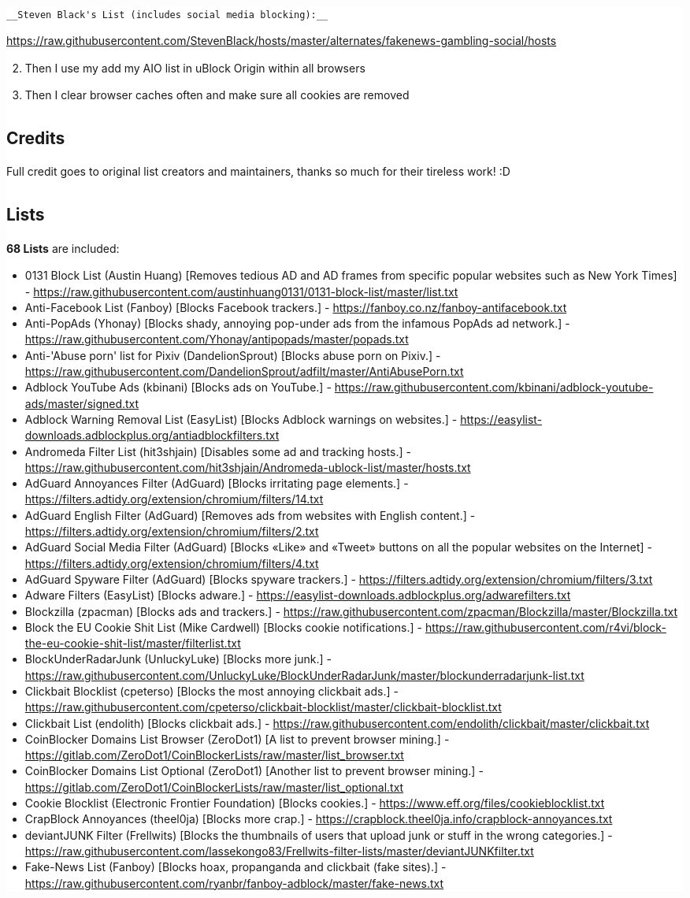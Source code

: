     __Steven Black's List (includes social media blocking):__
https://raw.githubusercontent.com/StevenBlack/hosts/master/alternates/fakenews-gambling-social/hosts

2. Then I use my add my AIO list in uBlock Origin within all browsers

3. Then I clear browser caches often and make sure all cookies are removed

## Credits
Full credit goes to original list creators and maintainers, thanks so much for their tireless work! :D

## Lists
**68 Lists** are included:
* 0131 Block List (Austin Huang) [Removes tedious AD and AD frames from specific popular websites such as New York Times] - https://raw.githubusercontent.com/austinhuang0131/0131-block-list/master/list.txt
* Anti-Facebook List (Fanboy) [Blocks Facebook trackers.] - https://fanboy.co.nz/fanboy-antifacebook.txt
* Anti-PopAds (Yhonay) [Blocks shady, annoying pop-under ads from the infamous PopAds ad network.] - https://raw.githubusercontent.com/Yhonay/antipopads/master/popads.txt
* Anti-'Abuse porn' list for Pixiv (DandelionSprout) [Blocks abuse porn on Pixiv.] - https://raw.githubusercontent.com/DandelionSprout/adfilt/master/AntiAbusePorn.txt
* Adblock YouTube Ads (kbinani) [Blocks ads on YouTube.] - https://raw.githubusercontent.com/kbinani/adblock-youtube-ads/master/signed.txt
* Adblock Warning Removal List (EasyList) [Blocks Adblock warnings on websites.] - https://easylist-downloads.adblockplus.org/antiadblockfilters.txt
* Andromeda Filter List (hit3shjain) [Disables some ad and tracking hosts.] - https://raw.githubusercontent.com/hit3shjain/Andromeda-ublock-list/master/hosts.txt
* AdGuard Annoyances Filter (AdGuard) [Blocks irritating page elements.] - https://filters.adtidy.org/extension/chromium/filters/14.txt
* AdGuard English Filter (AdGuard) [Removes ads from websites with English content.] - https://filters.adtidy.org/extension/chromium/filters/2.txt
* AdGuard Social Media Filter (AdGuard) [Blocks «Like» and «Tweet» buttons on all the popular websites on the Internet] - https://filters.adtidy.org/extension/chromium/filters/4.txt
* AdGuard Spyware Filter (AdGuard) [Blocks spyware trackers.] - https://filters.adtidy.org/extension/chromium/filters/3.txt
* Adware Filters (EasyList) [Blocks adware.] - https://easylist-downloads.adblockplus.org/adwarefilters.txt
* Blockzilla (zpacman) [Blocks ads and trackers.] - https://raw.githubusercontent.com/zpacman/Blockzilla/master/Blockzilla.txt
* Block the EU Cookie Shit List (Mike Cardwell) [Blocks cookie notifications.] - https://raw.githubusercontent.com/r4vi/block-the-eu-cookie-shit-list/master/filterlist.txt
* BlockUnderRadarJunk (UnluckyLuke) [Blocks more junk.] - https://raw.githubusercontent.com/UnluckyLuke/BlockUnderRadarJunk/master/blockunderradarjunk-list.txt
* Clickbait Blocklist (cpeterso) [Blocks the most annoying clickbait ads.] - https://raw.githubusercontent.com/cpeterso/clickbait-blocklist/master/clickbait-blocklist.txt
* Clickbait List (endolith) [Blocks clickbait ads.] - https://raw.githubusercontent.com/endolith/clickbait/master/clickbait.txt
* CoinBlocker Domains List Browser (ZeroDot1) [A list to prevent browser mining.] - https://gitlab.com/ZeroDot1/CoinBlockerLists/raw/master/list_browser.txt
* CoinBlocker Domains List Optional (ZeroDot1) [Another list to prevent browser mining.] - https://gitlab.com/ZeroDot1/CoinBlockerLists/raw/master/list_optional.txt
* Cookie Blocklist (Electronic Frontier Foundation) [Blocks cookies.] - https://www.eff.org/files/cookieblocklist.txt
* CrapBlock Annoyances (theel0ja) [Blocks more crap.] - https://crapblock.theel0ja.info/crapblock-annoyances.txt
* deviantJUNK Filter (Frellwits) [Blocks the thumbnails of users that upload junk or stuff in the wrong categories.] - https://raw.githubusercontent.com/lassekongo83/Frellwits-filter-lists/master/deviantJUNKfilter.txt
* Fake-News List (Fanboy) [Blocks hoax, propanganda and clickbait (fake sites).] - https://raw.githubusercontent.com/ryanbr/fanboy-adblock/master/fake-news.txt